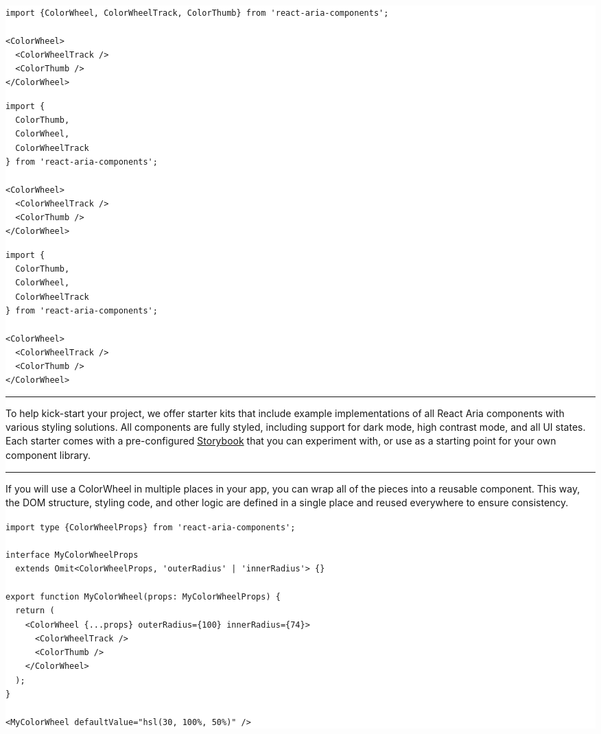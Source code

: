 ```
import {ColorWheel, ColorWheelTrack, ColorThumb} from 'react-aria-components';

<ColorWheel>
  <ColorWheelTrack />
  <ColorThumb />
</ColorWheel>
```

```
import {
  ColorThumb,
  ColorWheel,
  ColorWheelTrack
} from 'react-aria-components';

<ColorWheel>
  <ColorWheelTrack />
  <ColorThumb />
</ColorWheel>
```

```
import {
  ColorThumb,
  ColorWheel,
  ColorWheelTrack
} from 'react-aria-components';

<ColorWheel>
  <ColorWheelTrack />
  <ColorThumb />
</ColorWheel>
```

* * *

To help kick-start your project, we offer starter kits that include example implementations of all React Aria components with various styling solutions. All components are fully styled, including support for dark mode, high contrast mode, and all UI states. Each starter comes with a pre-configured [Storybook](https://storybook.js.org/) that you can experiment with, or use as a starting point for your own component library.

* * *

If you will use a ColorWheel in multiple places in your app, you can wrap all of the pieces into a reusable component. This way, the DOM structure, styling code, and other logic are defined in a single place and reused everywhere to ensure consistency.

```
import type {ColorWheelProps} from 'react-aria-components';

interface MyColorWheelProps
  extends Omit<ColorWheelProps, 'outerRadius' | 'innerRadius'> {}

export function MyColorWheel(props: MyColorWheelProps) {
  return (
    <ColorWheel {...props} outerRadius={100} innerRadius={74}>
      <ColorWheelTrack />
      <ColorThumb />
    </ColorWheel>
  );
}

<MyColorWheel defaultValue="hsl(30, 100%, 50%)" />
```
